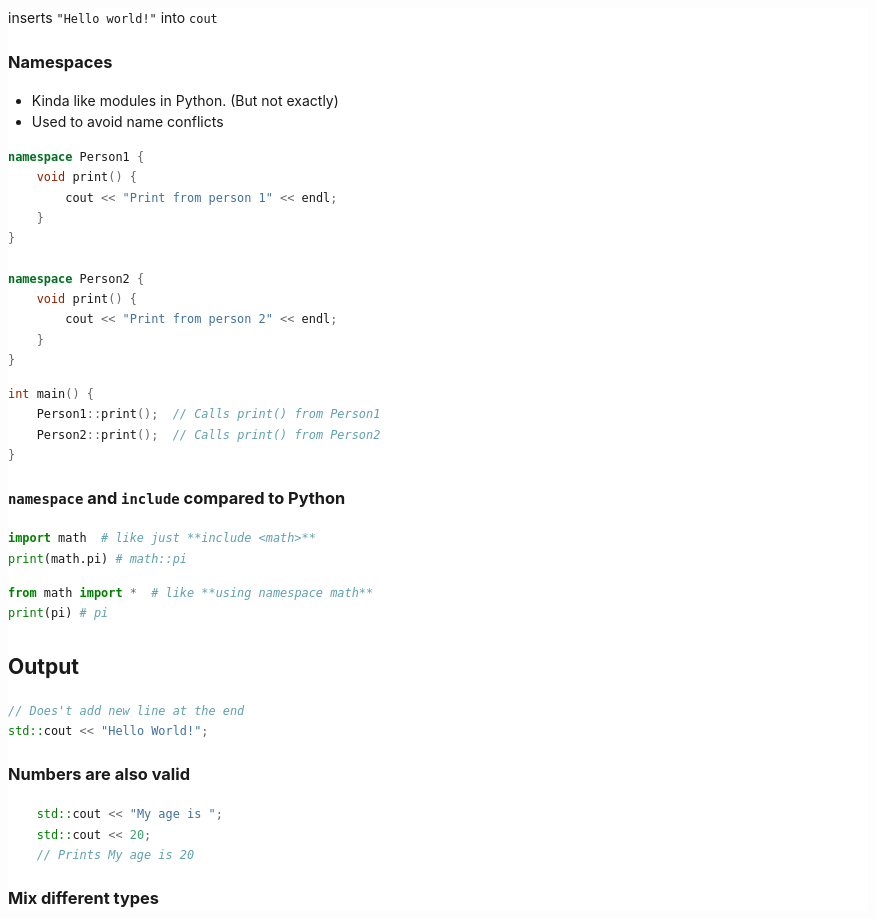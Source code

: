 inserts `"Hello world!"` into `cout`

### Namespaces
- Kinda like modules in Python. (But not exactly)
- Used to avoid name conflicts

```cpp
namespace Person1 {
    void print() {
        cout << "Print from person 1" << endl;
    }
}

namespace Person2 {
    void print() {
        cout << "Print from person 2" << endl;
    }
}
```

```cpp
int main() {
    Person1::print();  // Calls print() from Person1
    Person2::print();  // Calls print() from Person2
}
```

### `namespace` and `include` compared to Python

```python
import math  # like just **include <math>**
print(math.pi) # math::pi
```

```python
from math import *  # like **using namespace math**
print(pi) # pi
```

## Output

```cpp
// Does't add new line at the end
std::cout << "Hello World!"; 
```

### Numbers are also valid

```cpp
    std::cout << "My age is ";
    std::cout << 20;
    // Prints My age is 20
```

### Mix different types

